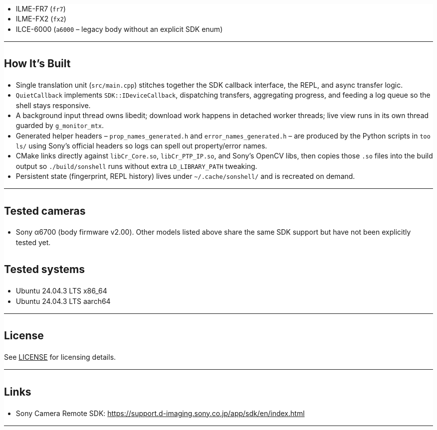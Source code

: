 - ILME-FR7 (`fr7`)
- ILME-FX2 (`fx2`)
- ILCE-6000 (`a6000` – legacy body without an explicit SDK enum)

---

## How It’s Built
- Single translation unit (`src/main.cpp`) stitches together the SDK callback interface, the REPL, and async transfer logic.
- `QuietCallback` implements `SDK::IDeviceCallback`, dispatching transfers, aggregating progress, and feeding a log queue so the shell stays responsive.
- A background input thread owns libedit; download work happens in detached worker threads; live view runs in its own thread guarded by `g_monitor_mtx`.
- Generated helper headers – `prop_names_generated.h` and `error_names_generated.h` – are produced by the Python scripts in `tools/` using Sony’s official headers so logs can spell out property/error names.
- CMake links directly against `libCr_Core.so`, `libCr_PTP_IP.so`, and Sony’s OpenCV libs, then copies those `.so` files into the build output so `./build/sonshell` runs without extra `LD_LIBRARY_PATH` tweaking.
- Persistent state (fingerprint, REPL history) lives under `~/.cache/sonshell/` and is recreated on demand.

---

## Tested cameras

- Sony α6700 (body firmware v2.00). Other models listed above share the same SDK support but have not been explicitly tested yet.

## Tested systems

- Ubuntu 24.04.3 LTS x86_64
- Ubuntu 24.04.3 LTS aarch64

---

## License
See [LICENSE](./LICENSE) for licensing details.

---

## Links
- Sony Camera Remote SDK: https://support.d-imaging.sony.co.jp/app/sdk/en/index.html

---
